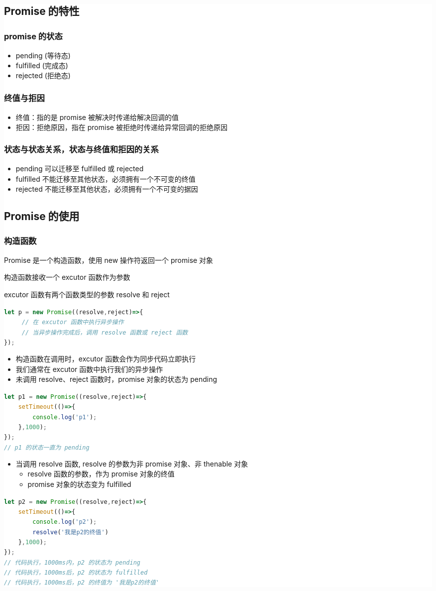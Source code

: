 ## Promise 的特性

### promise 的状态

+ pending   (等待态)
+ fulfilled (完成态)
+ rejected  (拒绝态)

### 终值与拒因

+ 终值：指的是 promise 被解决时传递给解决回调的值
+ 拒因：拒绝原因，指在 promise 被拒绝时传递给异常回调的拒绝原因

### 状态与状态关系，状态与终值和拒因的关系

+ pending 可以迁移至 fulfilled 或 rejected
+ fulfilled 不能迁移至其他状态，必须拥有一个不可变的终值
+ rejected 不能迁移至其他状态，必须拥有一个不可变的据因

## Promise 的使用

### 构造函数

Promise 是一个构造函数，使用 new 操作符返回一个 promise 对象

构造函数接收一个 excutor 函数作为参数

excutor 函数有两个函数类型的参数 resolve 和 reject

```javascript
let p = new Promise((resolve,reject)=>{
     // 在 excutor 函数中执行异步操作
     // 当异步操作完成后，调用 resolve 函数或 reject 函数
});
```

+ 构造函数在调用时，excutor 函数会作为同步代码立即执行
+ 我们通常在 excutor 函数中执行我们的异步操作
+ 未调用 resolve、reject 函数时，promise 对象的状态为 pending

```javascript
let p1 = new Promise((resolve,reject)=>{
    setTimeout(()=>{
        console.log('p1');
    },1000);
});
// p1 的状态一直为 pending
```

+ 当调用 resolve 函数, resolve 的参数为非 promise 对象、非 thenable 对象
    + resolve 函数的参数，作为 promise 对象的终值
    + promise 对象的状态变为 fulfilled

```javascript
let p2 = new Promise((resolve,reject)=>{
    setTimeout(()=>{
        console.log('p2');
        resolve('我是p2的终值')
    },1000);
});
// 代码执行，1000ms内，p2 的状态为 pending
// 代码执行，1000ms后，p2 的状态为 fulfilled
// 代码执行，1000ms后，p2 的终值为 '我是p2的终值'
```
